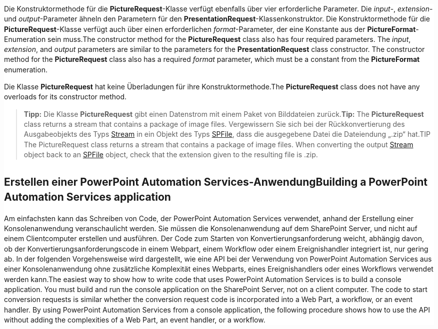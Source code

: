     
    
<span data-ttu-id="d8e68-p117">Die Konstruktormethode für die **PictureRequest**-Klasse verfügt ebenfalls über vier erforderliche Parameter. Die  _input_-,  _extension_- und _output_-Parameter ähneln den Parametern für den **PresentationRequest**-Klassenkonstruktor. Die Konstruktormethode für die **PictureRequest**-Klasse verfügt auch über einen erforderlichen  _format_-Parameter, der eine Konstante aus der **PictureFormat**-Enumeration sein muss.</span><span class="sxs-lookup"><span data-stu-id="d8e68-p117">The constructor method for the **PictureRequest** class also has four required parameters. The _input_,  _extension_, and  _output_ parameters are similar to the parameters for the **PresentationRequest** class constructor. The constructor method for the **PictureRequest** class also has a required _format_ parameter, which must be a constant from the **PictureFormat** enumeration.</span></span>
  
    
    
<span data-ttu-id="d8e68-193">Die Klasse **PictureRequest** hat keine Überladungen für ihre Konstruktormethode.</span><span class="sxs-lookup"><span data-stu-id="d8e68-193">The **PictureRequest** class does not have any overloads for its constructor method.</span></span>
  
    
    

> <span data-ttu-id="d8e68-194">**Tipp:** Die Klasse **PictureRequest** gibt einen Datenstrom mit einem Paket von Bilddateien zurück.</span><span class="sxs-lookup"><span data-stu-id="d8e68-194">**Tip:** The **PictureRequest** class returns a stream that contains a package of image files.</span></span> <span data-ttu-id="d8e68-195">Vergewissern Sie sich bei der Rückkonvertierung des Ausgabeobjekts des Typs [Stream](https://msdn.microsoft.com/library/System.IO.Stream.aspx) in ein Objekt des Typs [SPFile](http://msdn.microsoft.com/de-DE/library/microsoft.sharepoint.spfile.aspx), dass die ausgegebene Datei die Dateiendung „.zip“ hat.</span><span class="sxs-lookup"><span data-stu-id="d8e68-195">TIP The PictureRequest class returns a stream that contains a package of image files. When converting the output [Stream](https://msdn.microsoft.com/library/System.IO.Stream.aspx) object back to an [SPFile](http://msdn.microsoft.com/de-DE/library/microsoft.sharepoint.spfile.aspx) object, check that the extension given to the resulting file is .zip.</span></span>
  
    
    


## <a name="building-a-powerpoint-automation-services-application"></a><span data-ttu-id="d8e68-196">Erstellen einer PowerPoint Automation Services-Anwendung</span><span class="sxs-lookup"><span data-stu-id="d8e68-196">Building a PowerPoint Automation Services application</span></span>
<span data-ttu-id="d8e68-197"><a name="PAS_Build"> </a></span><span class="sxs-lookup"><span data-stu-id="d8e68-197"></span></span>

<span data-ttu-id="d8e68-p119">Am einfachsten kann das Schreiben von Code, der PowerPoint Automation Services verwendet, anhand der Erstellung einer Konsolenanwendung veranschaulicht werden. Sie müssen die Konsolenanwendung auf dem SharePoint Server, und nicht auf einem Clientcomputer erstellen und ausführen. Der Code zum Starten von Konvertierungsanforderung weicht, abhängig davon, ob der Konvertierungsanforderungscode in einem Webpart, einem Workflow oder einem Ereignishandler integriert ist, nur gering ab. In der folgenden Vorgehensweise wird dargestellt, wie eine API bei der Verwendung von PowerPoint Automation Services aus einer Konsolenanwendung ohne zusätzliche Komplexität eines Webparts, eines Ereignishandlers oder eines Workflows verwendet werden kann.</span><span class="sxs-lookup"><span data-stu-id="d8e68-p119">The easiest way to show how to write code that uses PowerPoint Automation Services is to build a console application. You must build and run the console application on the SharePoint Server, not on a client computer. The code to start conversion requests is similar whether the conversion request code is incorporated into a Web Part, a workflow, or an event handler. By using PowerPoint Automation Services from a console application, the following procedure shows how to use the API without adding the complexities of a Web Part, an event handler, or a workflow.</span></span>
  